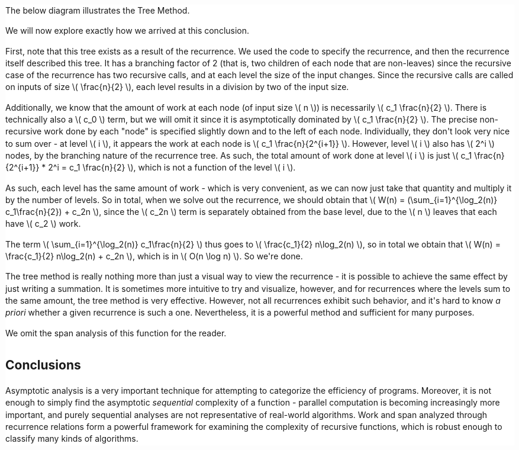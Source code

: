 The below diagram illustrates the Tree Method.



We will now explore exactly how we arrived at this conclusion.

First, note that this tree exists as a result of the recurrence. We used the code to specify the recurrence, and then the recurrence itself described this tree. It has a branching factor of 2 (that is, two children of each node that are non-leaves) since the recursive case of the recurrence has two recursive calls, and at each level the size of the input changes. Since the recursive calls are called on inputs of size \\( \frac{n}{2} \\), each level results in a division by two of the input size.

Additionally, we know that the amount of work at each node (of input size \\( n \\)) is necessarily \\( c_1 \frac{n}{2} \\). There is technically also a \\( c_0 \\) term, but we will omit it since it is asymptotically dominated by \\( c_1 \frac{n}{2} \\). The precise non-recursive work done by each "node" is specified slightly down and to the left of each node. Individually, they don't look very nice to sum over - at level \\( i \\), it appears the work at each node is \\( c_1 \frac{n}{2^{i+1}} \\). However, level \\( i \\) also has \\( 2^i \\) nodes, by the branching nature of the recurrence tree. As such, the total amount of work done at level \\( i \\) is just \\( c_1 \frac{n}{2^{i+1}} \* 2^i = c_1 \frac{n}{2} \\), which is not a function of the level \\( i \\).

As such, each level has the same amount of work - which is very convenient, as we can now just take that quantity and multiply it by the number of levels. So in total, when we solve out the recurrence, we should obtain that \\( W(n) = (\sum\_{i=1}^{\log_2(n)} c_1\frac{n}{2}) + c_2n \\), since the \\( c_2n \\) term is separately obtained from the base level, due to the \\( n \\) leaves that each have \\( c_2 \\) work.

The term \\( \sum\_{i=1}^{\log_2(n)} c_1\frac{n}{2} \\) thus goes to \\( \frac{c_1}{2} n\log_2(n) \\), so in total we obtain that \\( W(n) = \frac{c_1}{2} n\log_2(n) + c_2n \\), which is in \\( O(n \log n) \\). So we're done.

The tree method is really nothing more than just a visual way to view the recurrence - it is possible to achieve the same effect by just writing a summation. It is sometimes more intuitive to try and visualize, however, and for recurrences where the levels sum to the same amount, the tree method is very effective. However, not all recurrences exhibit such behavior, and it's hard to know _a priori_ whether a given recurrence is such a one. Nevertheless, it is a powerful method and sufficient for many purposes.

We omit the span analysis of this function for the reader.

## Conclusions

Asymptotic analysis is a very important technique for attempting to categorize the efficiency of programs. Moreover, it is not enough to simply find the asymptotic _sequential_ complexity of a function - parallel computation is becoming increasingly more important, and purely sequential analyses are not representative of real-world algorithms. Work and span analyzed through recurrence relations form a powerful framework for examining the complexity of recursive functions, which is robust enough to classify many kinds of algorithms.
